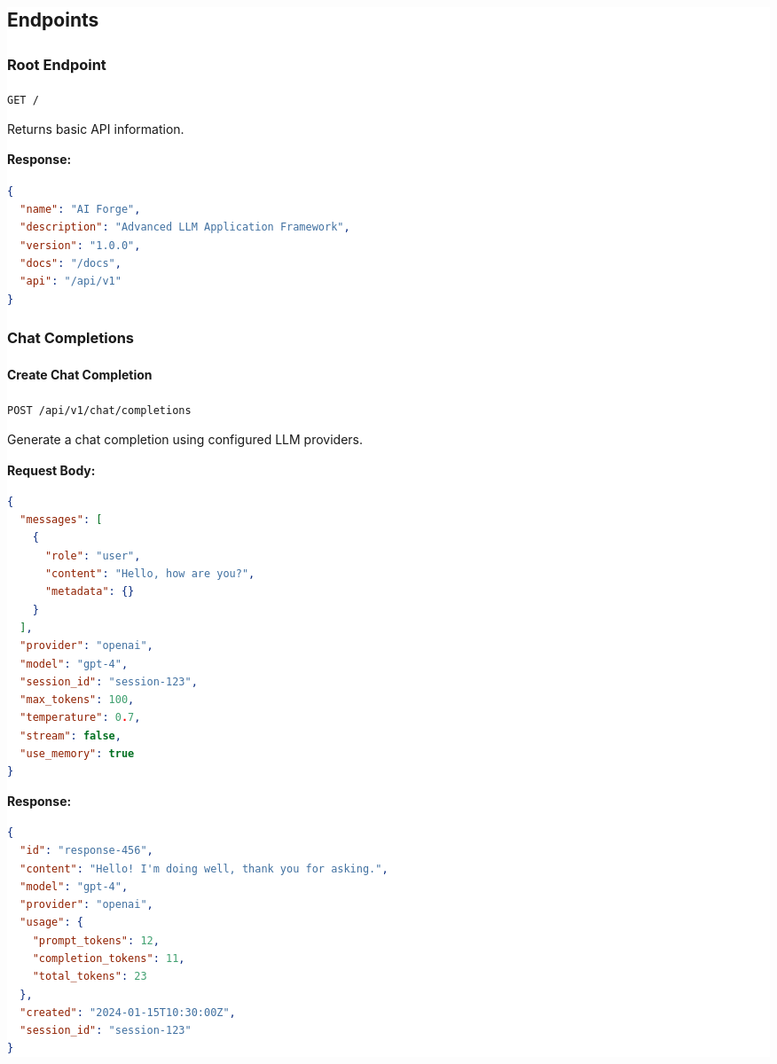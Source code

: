 ## Endpoints

### Root Endpoint

```http
GET /
```

Returns basic API information.

**Response:**
```json
{
  "name": "AI Forge",
  "description": "Advanced LLM Application Framework", 
  "version": "1.0.0",
  "docs": "/docs",
  "api": "/api/v1"
}
```

### Chat Completions

#### Create Chat Completion

```http
POST /api/v1/chat/completions
```

Generate a chat completion using configured LLM providers.

**Request Body:**
```json
{
  "messages": [
    {
      "role": "user",
      "content": "Hello, how are you?",
      "metadata": {}
    }
  ],
  "provider": "openai",
  "model": "gpt-4",
  "session_id": "session-123",
  "max_tokens": 100,
  "temperature": 0.7,
  "stream": false,
  "use_memory": true
}
```

**Response:**
```json
{
  "id": "response-456",
  "content": "Hello! I'm doing well, thank you for asking.",
  "model": "gpt-4",
  "provider": "openai",
  "usage": {
    "prompt_tokens": 12,
    "completion_tokens": 11,
    "total_tokens": 23
  },
  "created": "2024-01-15T10:30:00Z",
  "session_id": "session-123"
}
```
